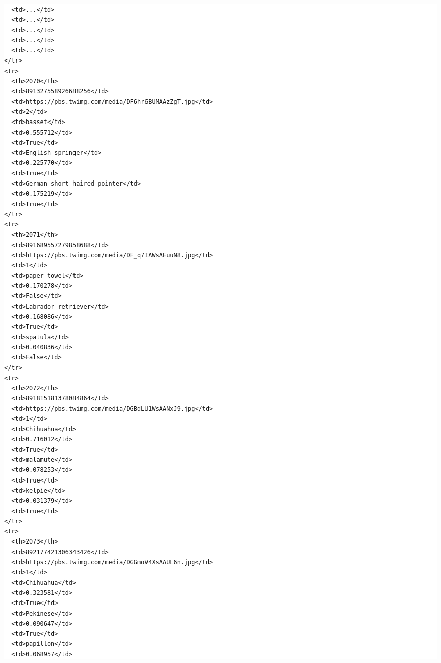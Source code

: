       <td>...</td>
      <td>...</td>
      <td>...</td>
      <td>...</td>
      <td>...</td>
    </tr>
    <tr>
      <th>2070</th>
      <td>891327558926688256</td>
      <td>https://pbs.twimg.com/media/DF6hr6BUMAAzZgT.jpg</td>
      <td>2</td>
      <td>basset</td>
      <td>0.555712</td>
      <td>True</td>
      <td>English_springer</td>
      <td>0.225770</td>
      <td>True</td>
      <td>German_short-haired_pointer</td>
      <td>0.175219</td>
      <td>True</td>
    </tr>
    <tr>
      <th>2071</th>
      <td>891689557279858688</td>
      <td>https://pbs.twimg.com/media/DF_q7IAWsAEuuN8.jpg</td>
      <td>1</td>
      <td>paper_towel</td>
      <td>0.170278</td>
      <td>False</td>
      <td>Labrador_retriever</td>
      <td>0.168086</td>
      <td>True</td>
      <td>spatula</td>
      <td>0.040836</td>
      <td>False</td>
    </tr>
    <tr>
      <th>2072</th>
      <td>891815181378084864</td>
      <td>https://pbs.twimg.com/media/DGBdLU1WsAANxJ9.jpg</td>
      <td>1</td>
      <td>Chihuahua</td>
      <td>0.716012</td>
      <td>True</td>
      <td>malamute</td>
      <td>0.078253</td>
      <td>True</td>
      <td>kelpie</td>
      <td>0.031379</td>
      <td>True</td>
    </tr>
    <tr>
      <th>2073</th>
      <td>892177421306343426</td>
      <td>https://pbs.twimg.com/media/DGGmoV4XsAAUL6n.jpg</td>
      <td>1</td>
      <td>Chihuahua</td>
      <td>0.323581</td>
      <td>True</td>
      <td>Pekinese</td>
      <td>0.090647</td>
      <td>True</td>
      <td>papillon</td>
      <td>0.068957</td>